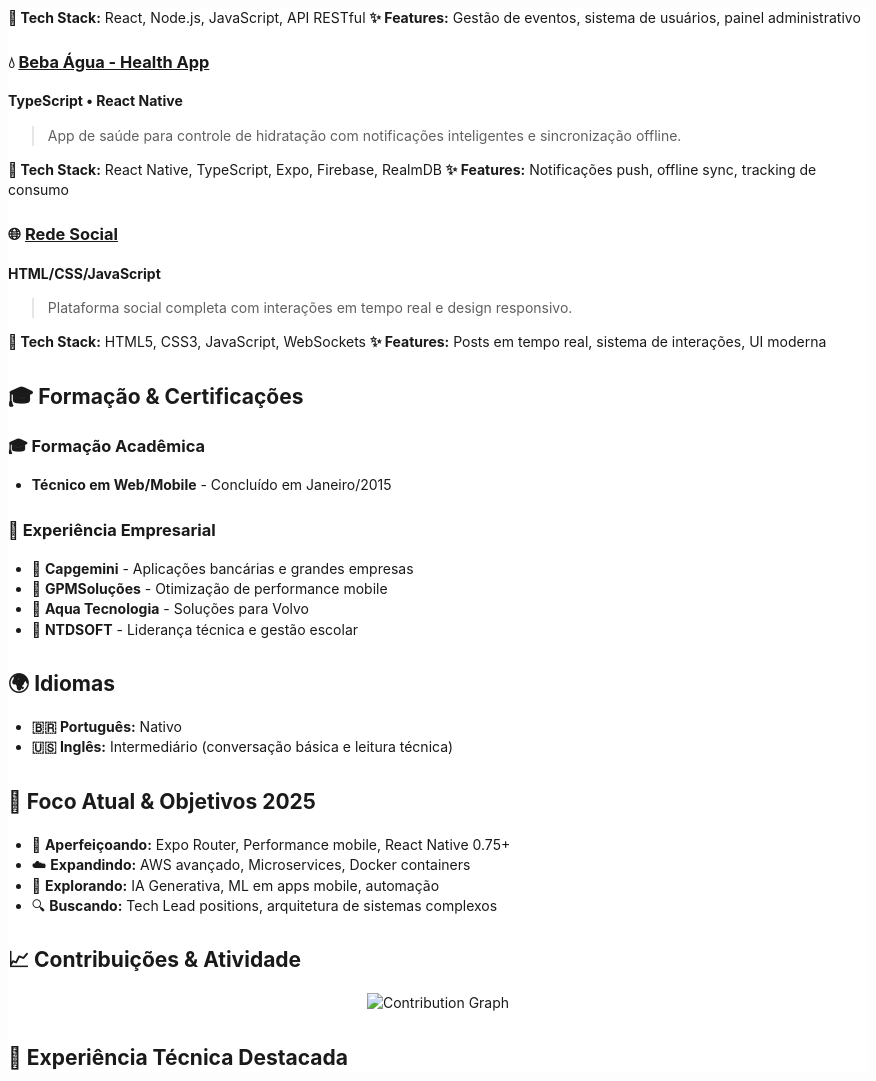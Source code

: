 **🔧 Tech Stack:** React, Node.js, JavaScript, API RESTful
**✨ Features:** Gestão de eventos, sistema de usuários, painel administrativo

### 💧 [Beba Água - Health App](https://github.com/josuelJFS/beba-agua)
**TypeScript • React Native**
> App de saúde para controle de hidratação com notificações inteligentes e sincronização offline.

**🔧 Tech Stack:** React Native, TypeScript, Expo, Firebase, RealmDB
**✨ Features:** Notificações push, offline sync, tracking de consumo

### 🌐 [Rede Social](https://github.com/josuelJFS/rede_social)
**HTML/CSS/JavaScript**
> Plataforma social completa com interações em tempo real e design responsivo.

**🔧 Tech Stack:** HTML5, CSS3, JavaScript, WebSockets
**✨ Features:** Posts em tempo real, sistema de interações, UI moderna

## 🎓 Formação & Certificações

### 🎓 **Formação Acadêmica**
- **Técnico em Web/Mobile** - Concluído em Janeiro/2015

### 📜 **Experiência Empresarial**
- 🏢 **Capgemini** - Aplicações bancárias e grandes empresas
- 🏢 **GPMSoluções** - Otimização de performance mobile
- 🏢 **Aqua Tecnologia** - Soluções para Volvo
- 🏢 **NTDSOFT** - Liderança técnica e gestão escolar

## 🌍 Idiomas

- **🇧🇷 Português:** Nativo
- **🇺🇸 Inglês:** Intermediário (conversação básica e leitura técnica)

## 🎯 Foco Atual & Objetivos 2025

- 📱 **Aperfeiçoando:** Expo Router, Performance mobile, React Native 0.75+
- ☁️ **Expandindo:** AWS avançado, Microservices, Docker containers
- 🤖 **Explorando:** IA Generativa, ML em apps mobile, automação
- 🔍 **Buscando:** Tech Lead positions, arquitetura de sistemas complexos

## 📈 Contribuições & Atividade

<div align="center">
  <img src="https://github-readme-activity-graph.vercel.app/graph?username=josuelJFS&theme=react-dark&hide_border=true&bg_color=0D1117&color=61DAFB&line=61DAFB&point=C9D1D9" alt="Contribution Graph"/>
</div>

## 💼 Experiência Técnica Destacada
